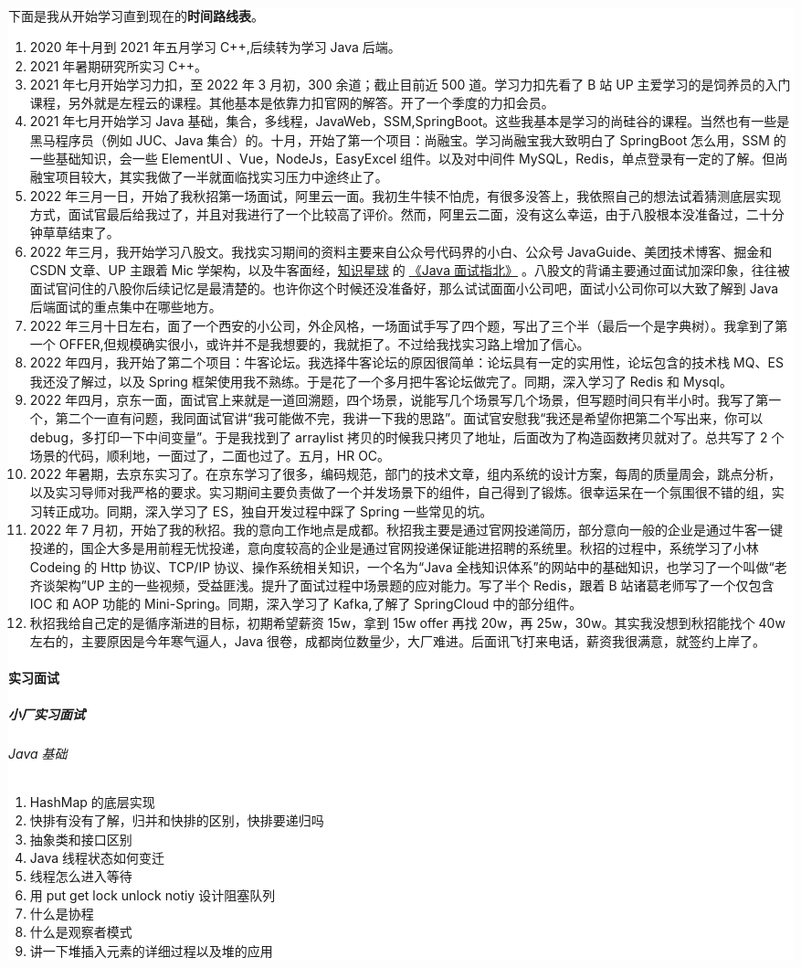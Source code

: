 下面是我从开始学习直到现在的**时间路线表**。

1. 2020 年十月到 2021 年五月学习 C++,后续转为学习 Java 后端。
2. 2021 年暑期研究所实习 C++。
3. 2021 年七月开始学习力扣，至 2022 年 3 月初，300 余道；截止目前近 500 道。学习力扣先看了 B 站 UP
   主爱学习的是饲养员的入门课程，另外就是左程云的课程。其他基本是依靠力扣官网的解答。开了一个季度的力扣会员。
4. 2021 年七月开始学习 Java 基础，集合，多线程，JavaWeb，SSM,SpringBoot。这些我基本是学习的尚硅谷的课程。当然也有一些是黑马程序员（例如
   JUC、Java 集合）的。十月，开始了第一个项目：尚融宝。学习尚融宝我大致明白了 SpringBoot 怎么用，SSM 的一些基础知识，会一些
   ElementUI 、Vue，NodeJs，EasyExcel 组件。以及对中间件 MySQL，Redis，单点登录有一定的了解。但尚融宝项目较大，其实我做了一半就面临找实习压力中途终止了。
5. 2022
   年三月一日，开始了我秋招第一场面试，阿里云一面。我初生牛犊不怕虎，有很多没答上，我依照自己的想法试着猜测底层实现方式，面试官最后给我过了，并且对我进行了一个比较高了评价。然而，阿里云二面，没有这么幸运，由于八股根本没准备过，二十分钟草草结束了。
6. 2022 年三月，我开始学习八股文。我找实习期间的资料主要来自公众号代码界的小白、公众号 JavaGuide、美团技术博客、掘金和 CSDN
   文章、UP 主跟着 Mic
   学架构，以及牛客面经，[知识星球](https://mp.weixin.qq.com/s?__biz=Mzg2OTA0Njk0OA==&mid=2247530558&idx=1&sn=cb2ed58af806ee3d3d174ce5ae09c7e3&scene=21#wechat_redirect)
   的 [《Java 面试指北》](https://mp.weixin.qq.com/s?__biz=Mzg2OTA0Njk0OA==&mid=2247530643&idx=2&sn=cf4855e15ea7c8a669c7896b8337292b&scene=21#wechat_redirect)
   。八股文的背诵主要通过面试加深印象，往往被面试官问住的八股你后续记忆是最清楚的。也许你这个时候还没准备好，那么试试面面小公司吧，面试小公司你可以大致了解到
   Java 后端面试的重点集中在哪些地方。
7. 2022 年三月十日左右，面了一个西安的小公司，外企风格，一场面试手写了四个题，写出了三个半（最后一个是字典树）。我拿到了第一个
   OFFER,但规模确实很小，或许并不是我想要的，我就拒了。不过给我找实习路上增加了信心。
8. 2022 年四月，我开始了第二个项目：牛客论坛。我选择牛客论坛的原因很简单：论坛具有一定的实用性，论坛包含的技术栈 MQ、ES
   我还没了解过，以及 Spring 框架使用我不熟练。于是花了一个多月把牛客论坛做完了。同期，深入学习了 Redis 和 Mysql。
9. 2022
   年四月，京东一面，面试官上来就是一道回溯题，四个场景，说能写几个场景写几个场景，但写题时间只有半小时。我写了第一个，第二个一直有问题，我同面试官讲“我可能做不完，我讲一下我的思路”。面试官安慰我“我还是希望你把第二个写出来，你可以
   debug，多打印一下中间变量”。于是我找到了 arraylist 拷贝的时候我只拷贝了地址，后面改为了构造函数拷贝就对了。总共写了 2
   个场景的代码，顺利地，一面过了，二面也过了。五月，HR OC。
10. 2022
    年暑期，去京东实习了。在京东学习了很多，编码规范，部门的技术文章，组内系统的设计方案，每周的质量周会，跳点分析，以及实习导师对我严格的要求。实习期间主要负责做了一个并发场景下的组件，自己得到了锻炼。很幸运呆在一个氛围很不错的组，实习转正成功。同期，深入学习了
    ES，独自开发过程中踩了 Spring 一些常见的坑。
11. 2022 年 7
    月初，开始了我的秋招。我的意向工作地点是成都。秋招我主要是通过官网投递简历，部分意向一般的企业是通过牛客一键投递的，国企大多是用前程无忧投递，意向度较高的企业是通过官网投递保证能进招聘的系统里。秋招的过程中，系统学习了小林
    Codeing 的 Http 协议、TCP/IP 协议、操作系统相关知识，一个名为“Java 全栈知识体系”的网站中的基础知识，也学习了一个叫做“老齐谈架构”UP
    主的一些视频，受益匪浅。提升了面试过程中场景题的应对能力。写了半个 Redis，跟着 B 站诸葛老师写了一个仅包含 IOC 和 AOP 功能的
    Mini-Spring。同期，深入学习了 Kafka,了解了 SpringCloud 中的部分组件。
12. 秋招我给自己定的是循序渐进的目标，初期希望薪资 15w，拿到 15w offer 再找 20w，再 25w，30w。其实我没想到秋招能找个 40w
    左右的，主要原因是今年寒气逼人，Java 很卷，成都岗位数量少，大厂难进。后面讯飞打来电话，薪资我很满意，就签约上岸了。

#### **实习面试**

##### **小厂实习面试**

###### Java 基础

1. HashMap 的底层实现
2. 快排有没有了解，归并和快排的区别，快排要递归吗
3. 抽象类和接口区别
4. Java 线程状态如何变迁
5. 线程怎么进入等待
6. 用 put get lock unlock notiy 设计阻塞队列
7. 什么是协程
8. 什么是观察者模式
9. 讲一下堆插入元素的详细过程以及堆的应用
